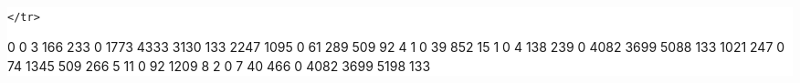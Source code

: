     </tr>
  </thead>
  <tbody>
    <tr>
      <th>0</th>
      <td>0</td>
      <td>3</td>
      <td>166</td>
      <td>233</td>
      <td>0</td>
      <td>1773</td>
      <td>4333</td>
      <td>3130</td>
      <td>133</td>
      <td>2247</td>
      <td>1095</td>
      <td>0</td>
      <td>61</td>
      <td>289</td>
      <td>509</td>
      <td>92</td>
      <td>4</td>
      <td>1</td>
      <td>0</td>
      <td>39</td>
      <td>852</td>
      <td>15</td>
    </tr>
    <tr>
      <th>1</th>
      <td>0</td>
      <td>4</td>
      <td>138</td>
      <td>239</td>
      <td>0</td>
      <td>4082</td>
      <td>3699</td>
      <td>5088</td>
      <td>133</td>
      <td>1021</td>
      <td>247</td>
      <td>0</td>
      <td>74</td>
      <td>1345</td>
      <td>509</td>
      <td>266</td>
      <td>5</td>
      <td>11</td>
      <td>0</td>
      <td>92</td>
      <td>1209</td>
      <td>8</td>
    </tr>
    <tr>
      <th>2</th>
      <td>0</td>
      <td>7</td>
      <td>40</td>
      <td>466</td>
      <td>0</td>
      <td>4082</td>
      <td>3699</td>
      <td>5198</td>
      <td>133</td>